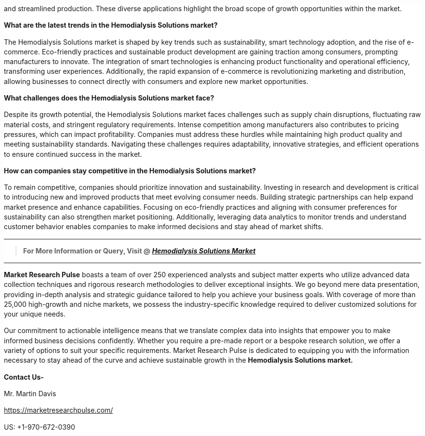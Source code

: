 and streamlined production. These diverse applications highlight the broad scope of growth opportunities within the market.</p><p><strong>What are the latest trends in the Hemodialysis Solutions market?</strong></p><p>The Hemodialysis Solutions market is shaped by key trends such as sustainability, smart technology adoption, and the rise of e-commerce. Eco-friendly practices and sustainable product development are gaining traction among consumers, prompting manufacturers to innovate. The integration of smart technologies is enhancing product functionality and operational efficiency, transforming user experiences. Additionally, the rapid expansion of e-commerce is revolutionizing marketing and distribution, allowing businesses to connect directly with consumers and explore new market opportunities.</p><p><strong>What challenges does the Hemodialysis Solutions market face?</strong></p><p>Despite its growth potential, the Hemodialysis Solutions market faces challenges such as supply chain disruptions, fluctuating raw material costs, and stringent regulatory requirements. Intense competition among manufacturers also contributes to pricing pressures, which can impact profitability. Companies must address these hurdles while maintaining high product quality and meeting sustainability standards. Navigating these challenges requires adaptability, innovative strategies, and efficient operations to ensure continued success in the market.</p><p><strong>How can companies stay competitive in the Hemodialysis Solutions market?</strong></p><p>To remain competitive, companies should prioritize innovation and sustainability. Investing in research and development is critical to introducing new and improved products that meet evolving consumer needs. Building strategic partnerships can help expand market presence and enhance capabilities. Focusing on eco-friendly practices and aligning with consumer preferences for sustainability can also strengthen market positioning. Additionally, leveraging data analytics to monitor trends and understand customer behavior enables companies to make informed decisions and stay ahead of market shifts.</p><hr /><blockquote><p><strong>For More Information or Query, Visit @&nbsp;<em><a href="https://marketresearchpulse.com/report/36228/hemodialysis-solutions-market?utm_source=Linkedin&utm_medium=020">Hemodialysis Solutions Market</a></em></strong></p></blockquote><hr /><p><strong>Market Research Pulse</strong> boasts a team of over 250 experienced analysts and subject matter experts who utilize advanced data collection techniques and rigorous research methodologies to deliver exceptional insights. We go beyond mere data presentation, providing in-depth analysis and strategic guidance tailored to help you achieve your business goals. With coverage of more than 25,000 high-growth and niche markets, we possess the industry-specific knowledge required to deliver customized solutions for your unique needs.</p><p>Our commitment to actionable intelligence means that we translate complex data into insights that empower you to make informed business decisions confidently. Whether you require a pre-made report or a bespoke research solution, we offer a variety of options to suit your specific requirements. Market Research Pulse is dedicated to equipping you with the information necessary to stay ahead of the curve and achieve sustainable growth in the <strong>Hemodialysis Solutions market.</strong></p><p><strong>Contact Us-</strong></p><p>Mr. Martin Davis</p><p>https://marketresearchpulse.com/</p><p>US: +1-970-672-0390</p>